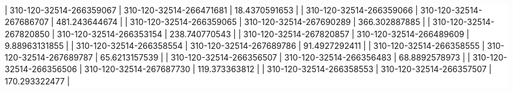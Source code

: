 | 310-120-32514-266359067 | 310-120-32514-266471681 | 18.4370591653 |
| 310-120-32514-266359066 | 310-120-32514-267686707 | 481.243644674 |
| 310-120-32514-266359065 | 310-120-32514-267690289 | 366.302887885 |
| 310-120-32514-267820850 | 310-120-32514-266353154 | 238.740770543 |
| 310-120-32514-267820857 | 310-120-32514-266489609 | 9.88963131855 |
| 310-120-32514-266358554 | 310-120-32514-267689786 | 91.4927292411 |
| 310-120-32514-266358555 | 310-120-32514-267689787 | 65.6213157539 |
| 310-120-32514-266356507 | 310-120-32514-266356483 | 68.8892578973 |
| 310-120-32514-266356506 | 310-120-32514-267687730 | 119.373363812 |
| 310-120-32514-266358553 | 310-120-32514-266357507 | 170.293322477 |
